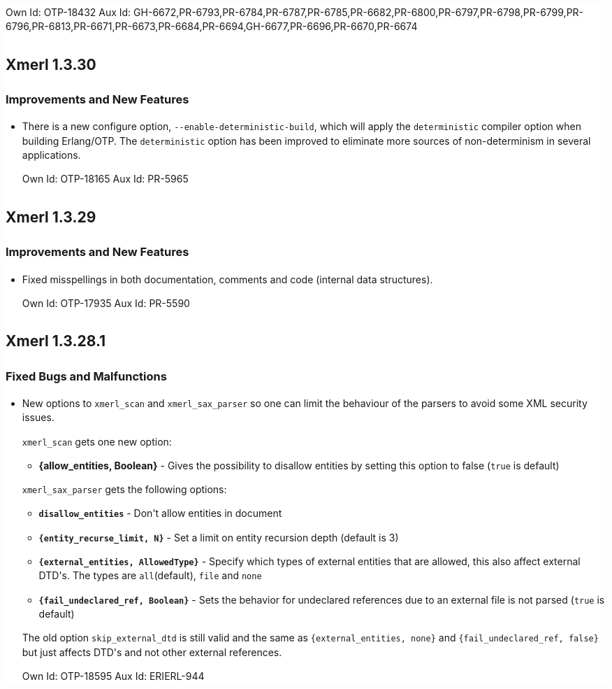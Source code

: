   Own Id: OTP-18432 Aux Id:
  GH-6672,PR-6793,PR-6784,PR-6787,PR-6785,PR-6682,PR-6800,PR-6797,PR-6798,PR-6799,PR-6796,PR-6813,PR-6671,PR-6673,PR-6684,PR-6694,GH-6677,PR-6696,PR-6670,PR-6674

## Xmerl 1.3.30

### Improvements and New Features

- There is a new configure option, `--enable-deterministic-build`, which will
  apply the `deterministic` compiler option when building Erlang/OTP. The
  `deterministic` option has been improved to eliminate more sources of
  non-determinism in several applications.

  Own Id: OTP-18165 Aux Id: PR-5965

## Xmerl 1.3.29

### Improvements and New Features

- Fixed misspellings in both documentation, comments and code (internal data
  structures).

  Own Id: OTP-17935 Aux Id: PR-5590

## Xmerl 1.3.28.1

### Fixed Bugs and Malfunctions

- New options to `xmerl_scan` and `xmerl_sax_parser` so one can limit the
  behaviour of the parsers to avoid some XML security issues.

  `xmerl_scan` gets one new option:

  - **\{allow_entities, Boolean\}** - Gives the possibility to disallow entities
    by setting this option to false (`true` is default)

  `xmerl_sax_parser` gets the following options:

  - **`disallow_entities`** - Don't allow entities in document

  - **`{entity_recurse_limit, N}`** - Set a limit on entity recursion depth
    (default is 3)

  - **`{external_entities, AllowedType}`** - Specify which types of external
    entities that are allowed, this also affect external DTD's. The types are
    `all`(default), `file` and `none`

  - **`{fail_undeclared_ref, Boolean}`** - Sets the behavior for undeclared
    references due to an external file is not parsed (`true` is default)

  The old option `skip_external_dtd` is still valid and the same as
  `{external_entities, none}` and `{fail_undeclared_ref, false}` but just
  affects DTD's and not other external references.

  Own Id: OTP-18595 Aux Id: ERIERL-944
